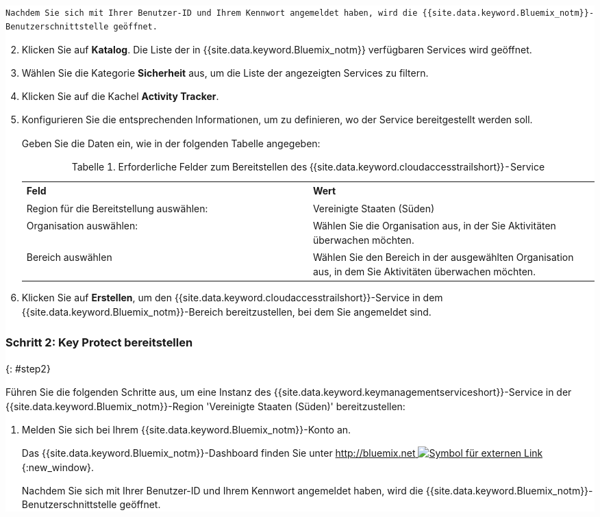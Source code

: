 	Nachdem Sie sich mit Ihrer Benutzer-ID und Ihrem Kennwort angemeldet haben, wird die {{site.data.keyword.Bluemix_notm}}-Benutzerschnittstelle geöffnet.

2. Klicken Sie auf **Katalog**. Die Liste der in {{site.data.keyword.Bluemix_notm}} verfügbaren Services wird geöffnet.

3. Wählen Sie die Kategorie **Sicherheit** aus, um die Liste der angezeigten Services zu filtern.

4. Klicken Sie auf die Kachel **Activity Tracker**. 

5. Konfigurieren Sie die entsprechenden Informationen, um zu definieren, wo der Service bereitgestellt werden soll. 

    Geben Sie die Daten ein, wie in der folgenden Tabelle angegeben: 

    <table>
	  <caption>Tabelle 1. Erforderliche Felder zum Bereitstellen des {{site.data.keyword.cloudaccesstrailshort}}-Service</caption>
	  <tr>
	    <th width="50%">Feld</th>
		<th width="50%">Wert</th>
	  </tr>
	  <tr>
	    <td>Region für die Bereitstellung auswählen:</td>
		<td>Vereinigte Staaten (Süden)</td>
	  </tr>
	  <tr>
	    <td>Organisation auswählen:</td>
		<td>Wählen Sie die Organisation aus, in der Sie Aktivitäten überwachen möchten.</td>
	  </tr>
	  <tr>
	    <td>Bereich auswählen</td>
		<td>Wählen Sie den Bereich in der ausgewählten Organisation aus, in dem Sie Aktivitäten überwachen möchten.</td>
	  </tr>
	</table>

6. Klicken Sie auf **Erstellen**, um den {{site.data.keyword.cloudaccesstrailshort}}-Service in dem {{site.data.keyword.Bluemix_notm}}-Bereich bereitzustellen, bei dem Sie angemeldet sind.
   

### Schritt 2: Key Protect bereitstellen 
{: #step2}
	
Führen Sie die folgenden Schritte aus, um eine Instanz des {{site.data.keyword.keymanagementserviceshort}}-Service in der {{site.data.keyword.Bluemix_notm}}-Region 'Vereinigte Staaten (Süden)' bereitzustellen:

1. Melden Sie sich bei Ihrem {{site.data.keyword.Bluemix_notm}}-Konto an.

    Das {{site.data.keyword.Bluemix_notm}}-Dashboard finden Sie unter [http://bluemix.net ![Symbol für externen Link](../../icons/launch-glyph.svg "Symbol für externen Link")](http://bluemix.net){:new_window}.
	
	Nachdem Sie sich mit Ihrer Benutzer-ID und Ihrem Kennwort angemeldet haben, wird die {{site.data.keyword.Bluemix_notm}}-Benutzerschnittstelle geöffnet.

